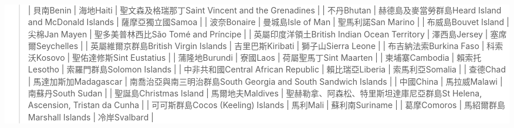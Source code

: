 > | <span data-ttu-id="8e840-144">貝南</span><span class="sxs-lookup"><span data-stu-id="8e840-144">Benin</span></span>     | <span data-ttu-id="8e840-145">海地</span><span class="sxs-lookup"><span data-stu-id="8e840-145">Haiti</span></span>       | <span data-ttu-id="8e840-146">聖文森及格瑞那丁</span><span class="sxs-lookup"><span data-stu-id="8e840-146">Saint Vincent and the Grenadines</span></span>     |
> | <span data-ttu-id="8e840-147">不丹</span><span class="sxs-lookup"><span data-stu-id="8e840-147">Bhutan</span></span>     | <span data-ttu-id="8e840-148">赫德島及麥當勞群島</span><span class="sxs-lookup"><span data-stu-id="8e840-148">Heard Island and McDonald Islands</span></span>       | <span data-ttu-id="8e840-149">薩摩亞獨立國</span><span class="sxs-lookup"><span data-stu-id="8e840-149">Samoa</span></span>     |
> | <span data-ttu-id="8e840-150">波奈</span><span class="sxs-lookup"><span data-stu-id="8e840-150">Bonaire</span></span>     | <span data-ttu-id="8e840-151">曼城島</span><span class="sxs-lookup"><span data-stu-id="8e840-151">Isle of Man</span></span>     | <span data-ttu-id="8e840-152">聖馬利諾</span><span class="sxs-lookup"><span data-stu-id="8e840-152">San Marino</span></span>     |
> | <span data-ttu-id="8e840-153">布威島</span><span class="sxs-lookup"><span data-stu-id="8e840-153">Bouvet Island</span></span>     | <span data-ttu-id="8e840-154">尖棉</span><span class="sxs-lookup"><span data-stu-id="8e840-154">Jan Mayen</span></span>     | <span data-ttu-id="8e840-155">聖多美普林西比</span><span class="sxs-lookup"><span data-stu-id="8e840-155">São Tomé and Príncipe</span></span>   |
> | <span data-ttu-id="8e840-156">英屬印度洋領土</span><span class="sxs-lookup"><span data-stu-id="8e840-156">British Indian Ocean Territory</span></span>       | <span data-ttu-id="8e840-157">澤西島</span><span class="sxs-lookup"><span data-stu-id="8e840-157">Jersey</span></span>     | <span data-ttu-id="8e840-158">塞席爾</span><span class="sxs-lookup"><span data-stu-id="8e840-158">Seychelles</span></span>   |
> | <span data-ttu-id="8e840-159">英屬維爾京群島</span><span class="sxs-lookup"><span data-stu-id="8e840-159">British Virgin Islands</span></span>     | <span data-ttu-id="8e840-160">吉里巴斯</span><span class="sxs-lookup"><span data-stu-id="8e840-160">Kiribati</span></span>       | <span data-ttu-id="8e840-161">獅子山</span><span class="sxs-lookup"><span data-stu-id="8e840-161">Sierra Leone</span></span>   |
> | <span data-ttu-id="8e840-162">布吉納法索</span><span class="sxs-lookup"><span data-stu-id="8e840-162">Burkina Faso</span></span>     | <span data-ttu-id="8e840-163">科索沃</span><span class="sxs-lookup"><span data-stu-id="8e840-163">Kosovo</span></span>     | <span data-ttu-id="8e840-164">聖佑達修斯</span><span class="sxs-lookup"><span data-stu-id="8e840-164">Sint Eustatius</span></span>     |
> | <span data-ttu-id="8e840-165">蒲隆地</span><span class="sxs-lookup"><span data-stu-id="8e840-165">Burundi</span></span>     | <span data-ttu-id="8e840-166">寮國</span><span class="sxs-lookup"><span data-stu-id="8e840-166">Laos</span></span>     | <span data-ttu-id="8e840-167">荷屬聖馬丁</span><span class="sxs-lookup"><span data-stu-id="8e840-167">Sint Maarten</span></span>     |
> | <span data-ttu-id="8e840-168">柬埔寨</span><span class="sxs-lookup"><span data-stu-id="8e840-168">Cambodia</span></span>     | <span data-ttu-id="8e840-169">賴索托</span><span class="sxs-lookup"><span data-stu-id="8e840-169">Lesotho</span></span>     | <span data-ttu-id="8e840-170">索羅門群島</span><span class="sxs-lookup"><span data-stu-id="8e840-170">Solomon Islands</span></span>     |
> | <span data-ttu-id="8e840-171">中非共和國</span><span class="sxs-lookup"><span data-stu-id="8e840-171">Central African Republic</span></span>     | <span data-ttu-id="8e840-172">賴比瑞亞</span><span class="sxs-lookup"><span data-stu-id="8e840-172">Liberia</span></span>     | <span data-ttu-id="8e840-173">索馬利亞</span><span class="sxs-lookup"><span data-stu-id="8e840-173">Somalia</span></span>     |
> | <span data-ttu-id="8e840-174">查德</span><span class="sxs-lookup"><span data-stu-id="8e840-174">Chad</span></span>     | <span data-ttu-id="8e840-175">馬達加斯加</span><span class="sxs-lookup"><span data-stu-id="8e840-175">Madagascar</span></span>     | <span data-ttu-id="8e840-176">南喬治亞與南三明治群島</span><span class="sxs-lookup"><span data-stu-id="8e840-176">South Georgia and South Sandwich Islands</span></span>     |
> | <span data-ttu-id="8e840-177">中國</span><span class="sxs-lookup"><span data-stu-id="8e840-177">China</span></span>     | <span data-ttu-id="8e840-178">馬拉威</span><span class="sxs-lookup"><span data-stu-id="8e840-178">Malawi</span></span>     | <span data-ttu-id="8e840-179">南蘇丹</span><span class="sxs-lookup"><span data-stu-id="8e840-179">South Sudan</span></span>     |
> | <span data-ttu-id="8e840-180">聖誕島</span><span class="sxs-lookup"><span data-stu-id="8e840-180">Christmas Island</span></span>     | <span data-ttu-id="8e840-181">馬爾地夫</span><span class="sxs-lookup"><span data-stu-id="8e840-181">Maldives</span></span>     | <span data-ttu-id="8e840-182">聖赫勒拿、阿森松、特里斯坦達庫尼亞群島</span><span class="sxs-lookup"><span data-stu-id="8e840-182">St Helena, Ascension, Tristan da Cunha</span></span>     |
> | <span data-ttu-id="8e840-183">可可斯群島</span><span class="sxs-lookup"><span data-stu-id="8e840-183">Cocos (Keeling) Islands</span></span>     | <span data-ttu-id="8e840-184">馬利</span><span class="sxs-lookup"><span data-stu-id="8e840-184">Mali</span></span>     | <span data-ttu-id="8e840-185">蘇利南</span><span class="sxs-lookup"><span data-stu-id="8e840-185">Suriname</span></span>     |
> | <span data-ttu-id="8e840-186">葛摩</span><span class="sxs-lookup"><span data-stu-id="8e840-186">Comoros</span></span>     | <span data-ttu-id="8e840-187">馬紹爾群島</span><span class="sxs-lookup"><span data-stu-id="8e840-187">Marshall Islands</span></span>     | <span data-ttu-id="8e840-188">冷岸</span><span class="sxs-lookup"><span data-stu-id="8e840-188">Svalbard</span></span>     |
